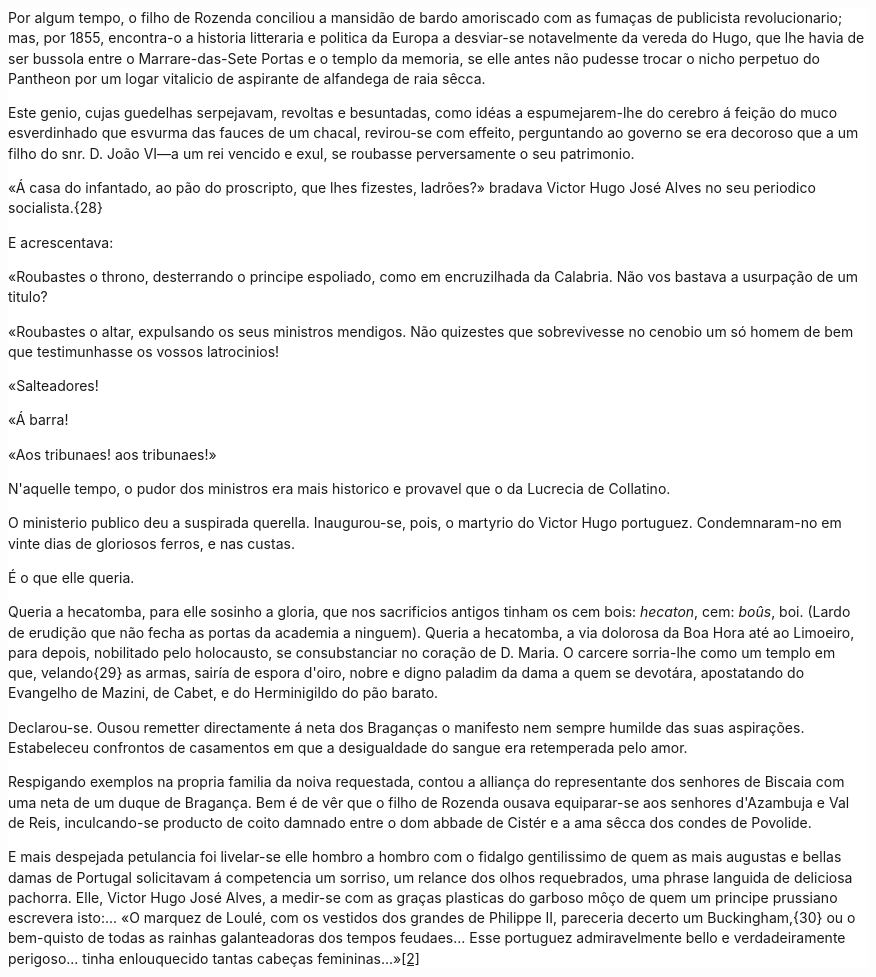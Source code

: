 Por algum tempo, o filho de Rozenda conciliou a mansidão de bardo amoriscado com as fumaças de publicista revolucionario; mas, por 1855, encontra-o a historia litteraria e politica da Europa a desviar-se notavelmente da vereda do Hugo, que lhe havia de ser bussola entre o Marrare-das-Sete Portas e o templo da memoria, se elle antes não pudesse trocar o nicho perpetuo do Pantheon por um logar vitalicio de aspirante de alfandega de raia sêcca.

Este genio, cujas guedelhas serpejavam, revoltas e besuntadas, como idéas a espumejarem-lhe do cerebro á feição do muco esverdinhado que esvurma das fauces de um chacal, revirou-se com effeito, perguntando ao governo se era decoroso que a um filho do snr. D. João VI—a um rei vencido e exul, se roubasse perversamente o seu patrimonio.

«Á casa do infantado, ao pão do proscripto, que lhes fizestes, ladrões?» bradava Victor Hugo José Alves no seu periodico socialista.{28}

E acrescentava:

«Roubastes o throno, desterrando o principe espoliado, como em encruzilhada da Calabria. Não vos bastava a usurpação de um titulo?

«Roubastes o altar, expulsando os seus ministros mendigos. Não quizestes que sobrevivesse no cenobio um só homem de bem que testimunhasse os vossos latrocinios!

«Salteadores!

«Á barra!

«Aos tribunaes! aos tribunaes!»

N'aquelle tempo, o pudor dos ministros era mais historico e provavel que o da Lucrecia de Collatino.

O ministerio publico deu a suspirada querella. Inaugurou-se, pois, o martyrio do Victor Hugo portuguez. Condemnaram-no em vinte dias de gloriosos ferros, e nas custas.

É o que elle queria.

Queria a hecatomba, para elle sosinho a gloria, que nos sacrificios antigos tinham os cem bois: *hecaton*, cem: *boûs*, boi. (Lardo de erudição que não fecha as portas da academia a ninguem). Queria a hecatomba, a via dolorosa da Boa Hora até ao Limoeiro, para depois, nobilitado pelo holocausto, se consubstanciar no coração de D. Maria. O carcere sorria-lhe como um templo em que, velando{29} as armas, sairía de espora d'oiro, nobre e digno paladim da dama a quem se devotára, apostatando do Evangelho de Mazini, de Cabet, e do Herminigildo do pão barato.

Declarou-se. Ousou remetter directamente á neta dos Braganças o manifesto nem sempre humilde das suas aspirações. Estabeleceu confrontos de casamentos em que a desigualdade do sangue era retemperada pelo amor.

Respigando exemplos na propria familia da noiva requestada, contou a alliança do representante dos senhores de Biscaia com uma neta de um duque de Bragança. Bem é de vêr que o filho de Rozenda ousava equiparar-se aos senhores d'Azambuja e Val de Reis, inculcando-se producto de coito damnado entre o dom abbade de Cistér e a ama sêcca dos condes de Povolide.

E mais despejada petulancia foi livelar-se elle hombro a hombro com o fidalgo gentilissimo de quem as mais augustas e bellas damas de Portugal solicitavam á competencia um sorriso, um relance dos olhos requebrados, uma phrase languida de deliciosa pachorra. Elle, Victor Hugo José Alves, a medir-se com as graças plasticas do garboso môço de quem um principe prussiano escrevera isto:... «O marquez de Loulé, com os vestidos dos grandes de Philippe II, pareceria decerto um Buckingham,{30} ou o bem-quisto de todas as rainhas galanteadoras dos tempos feudaes... Esse portuguez admiravelmente bello e verdadeiramente perigoso... tinha enlouquecido tantas cabeças femininas...»[\[2\]](https://www.gutenberg.org/cache/epub/30176/pg30176-images.html#foot476)
